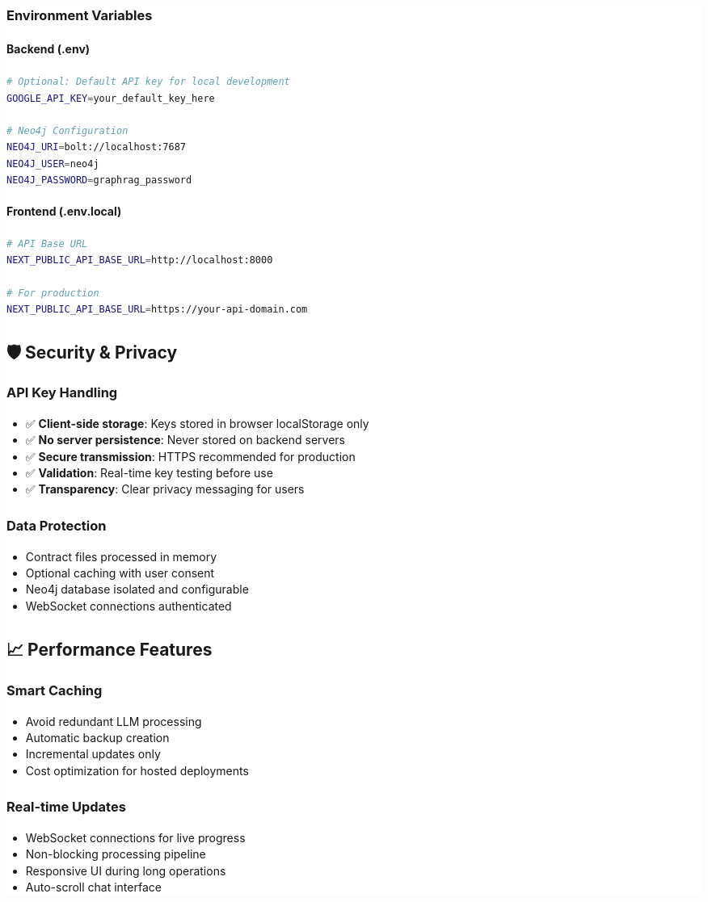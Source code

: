 ### **Environment Variables**

#### **Backend (.env)**
```bash
# Optional: Default API key for local development
GOOGLE_API_KEY=your_default_key_here

# Neo4j Configuration
NEO4J_URI=bolt://localhost:7687
NEO4J_USER=neo4j
NEO4J_PASSWORD=graphrag_password
```

#### **Frontend (.env.local)**
```bash
# API Base URL
NEXT_PUBLIC_API_BASE_URL=http://localhost:8000

# For production
NEXT_PUBLIC_API_BASE_URL=https://your-api-domain.com
```

## 🛡️ **Security & Privacy**

### **API Key Handling**
- ✅ **Client-side storage**: Keys stored in browser localStorage only
- ✅ **No server persistence**: Never stored on backend servers
- ✅ **Secure transmission**: HTTPS recommended for production
- ✅ **Validation**: Real-time key testing before use
- ✅ **Transparency**: Clear privacy messaging for users

### **Data Protection**
- Contract files processed in memory
- Optional caching with user consent
- Neo4j database isolated and configurable
- WebSocket connections authenticated

## 📈 **Performance Features**

### **Smart Caching**
- Avoid redundant LLM processing
- Automatic backup creation
- Incremental updates only
- Cost optimization for hosted deployments

### **Real-time Updates**
- WebSocket connections for live progress
- Non-blocking processing pipeline
- Responsive UI during long operations
- Auto-scroll chat interface
